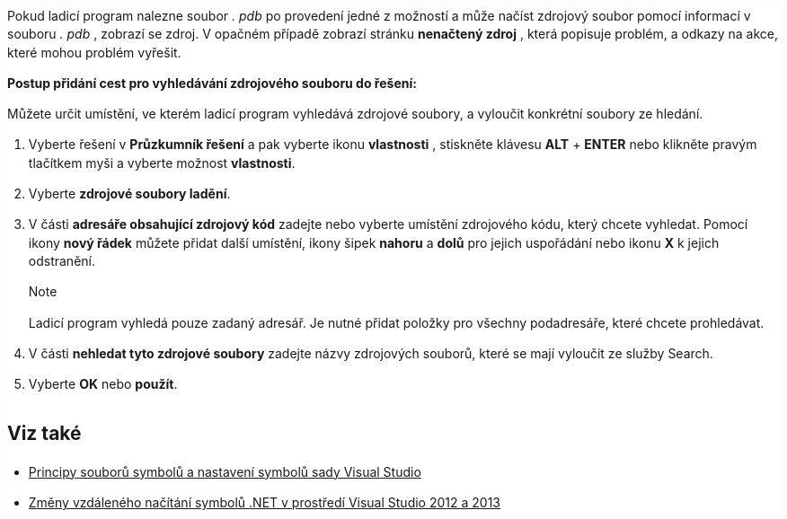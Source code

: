 Pokud ladicí program nalezne soubor *. pdb* po provedení jedné z možností a může načíst zdrojový soubor pomocí informací v souboru *. pdb* , zobrazí se zdroj. V opačném případě zobrazí stránku **nenačtený zdroj** , která popisuje problém, a odkazy na akce, které mohou problém vyřešit.

**Postup přidání cest pro vyhledávání zdrojového souboru do řešení:**

Můžete určit umístění, ve kterém ladicí program vyhledává zdrojové soubory, a vyloučit konkrétní soubory ze hledání.

1. Vyberte řešení v **Průzkumník řešení** a pak vyberte ikonu **vlastnosti** , stiskněte klávesu **ALT** + **ENTER** nebo klikněte pravým tlačítkem myši a vyberte možnost **vlastnosti**.

1. Vyberte **zdrojové soubory ladění**.

1. V části **adresáře obsahující zdrojový kód** zadejte nebo vyberte umístění zdrojového kódu, který chcete vyhledat. Pomocí ikony **nový řádek** můžete přidat další umístění, ikony šipek **nahoru** a **dolů** pro jejich uspořádání nebo ikonu **X** k jejich odstranění.

   >[!NOTE]
   >Ladicí program vyhledá pouze zadaný adresář. Je nutné přidat položky pro všechny podadresáře, které chcete prohledávat.

1. V části **nehledat tyto zdrojové soubory** zadejte názvy zdrojových souborů, které se mají vyloučit ze služby Search.

1. Vyberte **OK** nebo **použít**.

## <a name="see-also"></a>Viz také
- [Principy souborů symbolů a nastavení symbolů sady Visual Studio](https://devblogs.microsoft.com/devops/understanding-symbol-files-and-visual-studios-symbol-settings/)

- [Změny vzdáleného načítání symbolů .NET v prostředí Visual Studio 2012 a 2013](https://devblogs.microsoft.com/devops/net-remote-symbol-loading-changes-in-visual-studio-2012-and-2013/)